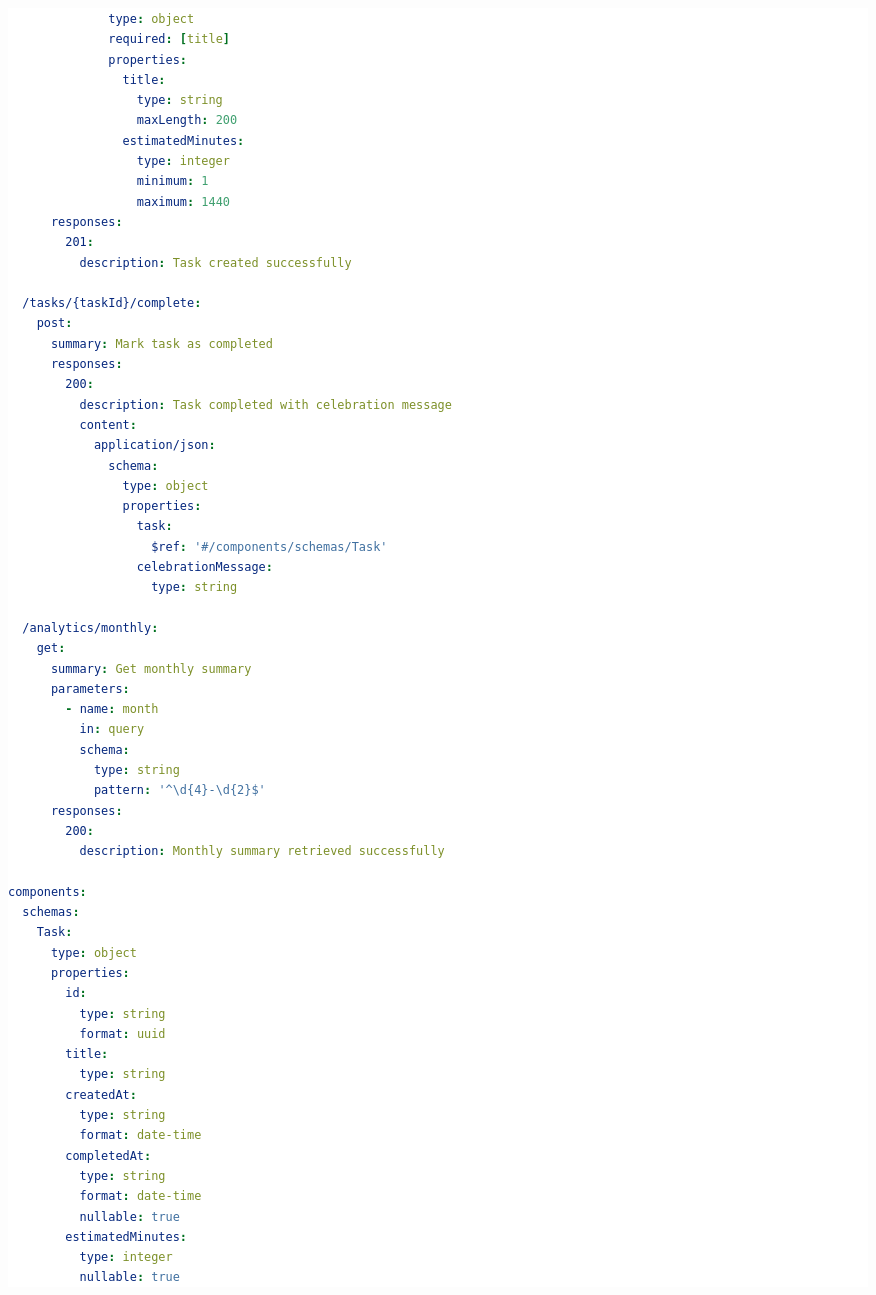 ```yaml
              type: object
              required: [title]
              properties:
                title:
                  type: string
                  maxLength: 200
                estimatedMinutes:
                  type: integer
                  minimum: 1
                  maximum: 1440
      responses:
        201:
          description: Task created successfully

  /tasks/{taskId}/complete:
    post:
      summary: Mark task as completed
      responses:
        200:
          description: Task completed with celebration message
          content:
            application/json:
              schema:
                type: object
                properties:
                  task:
                    $ref: '#/components/schemas/Task'
                  celebrationMessage:
                    type: string

  /analytics/monthly:
    get:
      summary: Get monthly summary
      parameters:
        - name: month
          in: query
          schema:
            type: string
            pattern: '^\d{4}-\d{2}$'
      responses:
        200:
          description: Monthly summary retrieved successfully

components:
  schemas:
    Task:
      type: object
      properties:
        id:
          type: string
          format: uuid
        title:
          type: string
        createdAt:
          type: string
          format: date-time
        completedAt:
          type: string
          format: date-time
          nullable: true
        estimatedMinutes:
          type: integer
          nullable: true
```